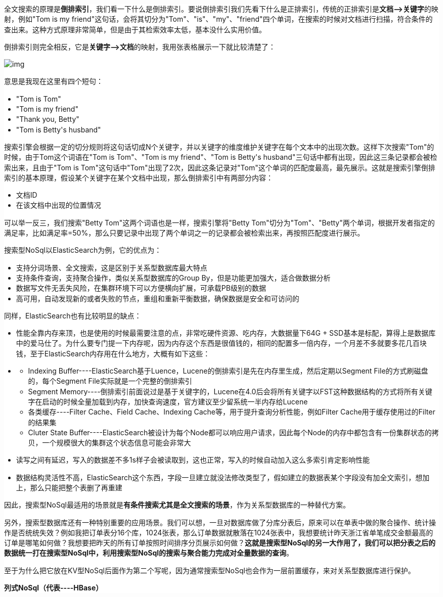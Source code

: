 全文搜索的原理是**倒排索引**，我们看一下什么是倒排索引。要说倒排索引我们先看下什么是正排索引，传统的正排索引是**文档-->关键字**的映射，例如"Tom is my friend"这句话，会将其切分为"Tom"、"is"、"my"、"friend"四个单词，在搜索的时候对文档进行扫描，符合条件的查出来。这种方式原理非常简单，但是由于其检索效率太低，基本没什么实用价值。

倒排索引则完全相反，它是**关键字-->文档**的映射，我用张表格展示一下就比较清楚了：

![img](https://img2018.cnblogs.com/blog/801753/201908/801753-20190810164641874-1306125222.png)

意思是我现在这里有四个短句：

- "Tom is Tom"
- "Tom is my friend"
- "Thank you, Betty"
- "Tom is Betty's husband"

搜索引擎会根据一定的切分规则将这句话切成N个关键字，并以关键字的维度维护关键字在每个文本中的出现次数。这样下次搜索"Tom"的时候，由于Tom这个词语在"Tom is Tom"、"Tom is my friend"、"Tom is Betty's husband"三句话中都有出现，因此这三条记录都会被检索出来，且由于"Tom is Tom"这句话中"Tom"出现了2次，因此这条记录对"Tom"这个单词的匹配度最高，最先展示。这就是搜索引擎倒排索引的基本原理，假设某个关键字在某个文档中出现，那么倒排索引中有两部分内容：

- 文档ID
- 在该文档中出现的位置情况

可以举一反三，我们搜索"Betty Tom"这两个词语也是一样，搜索引擎将"Betty Tom"切分为"Tom"、"Betty"两个单词，根据开发者指定的满足率，比如满足率=50%，那么只要记录中出现了两个单词之一的记录都会被检索出来，再按照匹配度进行展示。

搜索型NoSql以ElasticSearch为例，它的优点为：

- 支持分词场景、全文搜索，这是区别于关系型数据库最大特点
- 支持条件查询，支持聚合操作，类似关系型数据库的Group By，但是功能更加强大，适合做数据分析
- 数据写文件无丢失风险，在集群环境下可以方便横向扩展，可承载PB级别的数据
- 高可用，自动发现新的或者失败的节点，重组和重新平衡数据，确保数据是安全和可访问的

同样，ElasticSearch也有比较明显的缺点：

- 性能全靠内存来顶，也是使用的时候最需要注意的点，非常吃硬件资源、吃内存，大数据量下64G + SSD基本是标配，算得上是数据库中的爱马仕了。为什么要专门提一下内存呢，因为内存这个东西是很值钱的，相同的配置多一倍内存，一个月差不多就要多花几百块钱，至于ElasticSearch内存用在什么地方，大概有如下这些：

- - Indexing Buffer----ElasticSearch基于Luence，Lucene的倒排索引是先在内存里生成，然后定期以Segment File的方式刷磁盘的，每个Segment File实际就是一个完整的倒排索引
  - Segment Memory----倒排索引前面说过是基于关键字的，Lucene在4.0后会将所有关键字以FST这种数据结构的方式将所有关键字在启动的时候全量加载到内存，加快查询速度，官方建议至少留系统一半内存给Lucene
  - 各类缓存----Filter Cache、Field Cache、Indexing Cache等，用于提升查询分析性能，例如Filter Cache用于缓存使用过的Filter的结果集
  - Cluter State Buffer----ElasticSearch被设计为每个Node都可以响应用户请求，因此每个Node的内存中都包含有一份集群状态的拷贝，一个规模很大的集群这个状态信息可能会非常大

- 读写之间有延迟，写入的数据差不多1s样子会被读取到，这也正常，写入的时候自动加入这么多索引肯定影响性能

- 数据结构灵活性不高，ElasticSearch这个东西，字段一旦建立就没法修改类型了，假如建立的数据表某个字段没有加全文索引，想加上，那么只能把整个表删了再重建

因此，搜索型NoSql最适用的场景就是**有条件搜索尤其是全文搜索的场景**，作为关系型数据库的一种替代方案。

另外，搜索型数据库还有一种特别重要的应用场景。我们可以想，一旦对数据库做了分库分表后，原来可以在单表中做的聚合操作、统计操作是否统统失效？例如我把订单表分16个库，1024张表，那么订单数据就散落在1024张表中，我想要统计昨天浙江省单笔成交金额最高的订单是哪笔如何做？我想要把昨天的所有订单按照时间排序分页展示如何做？**这就是搜索型NoSql的另一大作用了，我们可以把分表之后的数据统一打在搜索型NoSql中，利用搜索型NoSql的搜索与聚合能力完成对全量数据的查询**。

至于为什么把它放在KV型NoSql后面作为第二个写呢，因为通常搜索型NoSql也会作为一层前置缓存，来对关系型数据库进行保护。

 

**列式NoSql（代表----HBase）**
